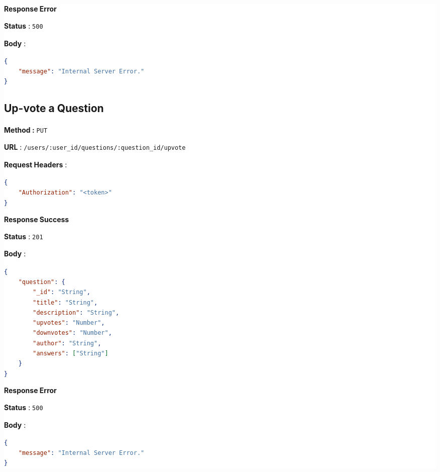 **Response Error**

**Status** : `500`

**Body** :

```json
{
    "message": "Internal Server Error."
}
```



## Up-vote  a Question

**Method :** `PUT`

**URL** : `/users/:user_id/questions/:question_id/upvote`

**Request Headers** :

```json
{
	"Authorization": "<token>"
}
```

**Response Success**

**Status** : `201`

**Body** :

```json
{
    "question": {
        "_id": "String",
        "title": "String",
        "description": "String",
        "upvotes": "Number",
        "downvotes": "Number",
        "author": "String",
		"answers": ["String"]
	}
}
```

**Response Error**

**Status** : `500`

**Body** :

```json
{
    "message": "Internal Server Error."
}
```
